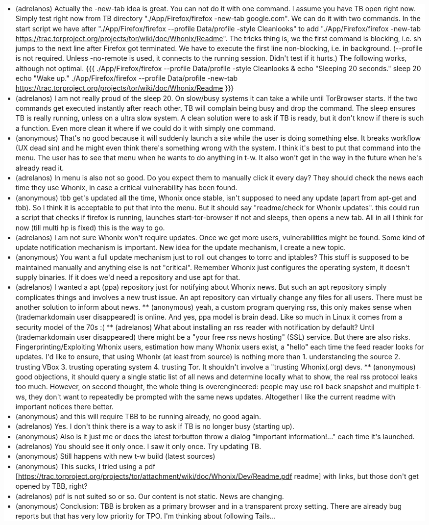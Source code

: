 * (adrelanos) Actually the -new-tab idea is great. You can not do it with one command. I assume you have TB open right now. Simply test right now from TB directory &quot;./App/Firefox/firefox -new-tab google.com&quot;. We can do it with two commands. In the start script we have after &quot;./App/Firefox/firefox --profile Data/profile -style Cleanlooks&quot; to add &quot;./App/Firefox/firefox -new-tab https://trac.torproject.org/projects/tor/wiki/doc/Whonix/Readme&quot;. The tricks thing is, we the first command is blocking, i.e. sh jumps to the next line after Firefox got terminated. We have to execute the first line non-blocking, i.e. in background. (--profile is not required. Unless -no-remote is used, it connects to the running session. Didn't test if it hurts.) The following works, although not optimal. {{{ ./App/Firefox/firefox --profile Data/profile -style Cleanlooks &amp; echo &quot;Sleeping 20 seconds.&quot; sleep 20 echo &quot;Wake up.&quot; ./App/Firefox/firefox --profile Data/profile -new-tab https://trac.torproject.org/projects/tor/wiki/doc/Whonix/Readme }}}
* (adrelanos) I am not really proud of the sleep 20. On slow/busy systems it can take a while until TorBrowser starts. If the two commands get executed instantly after reach other, TB will complain being busy and drop the command. The sleep ensures TB is really running, unless on a ultra slow system. A clean solution were to ask if TB is ready, but it don't know if there is such a function. Even more clean it where if we could do it with simply one command.
* (anonymous) That's no good because it will suddenly launch a site while the user is doing something else. It breaks workflow (UX dead sin) and he might even think there's something wrong with the system. I think it's best to put that command into the menu. The user has to see that menu when he wants to do anything in t-w. It also won't get in the way in the future when he's already read it.
* (adrelanos) In menu is also not so good. Do you expect them to manually click it every day? They should check the news each time they use Whonix, in case a critical vulnerability has been found.
* (anonymous) tbb get's updated all the time, Whonix once stable, isn't supposed to need any update (apart from apt-get and tbb). So I think it is acceptable to put that into the menu. But it should say &quot;readme/check for Whonix updates&quot;. this could run a script that checks if firefox is running, launches start-tor-browser if not and sleeps, then opens a new tab. All in all I think for now (till multi hp is fixed) this is the way to go.
* (adrelanos) I am not sure Whonix won't require updates. Once we get more users, vulnerabilities might be found. Some kind of update notification mechanism is important. New idea for the update mechanism, I create a new topic.
* (anonymous) You want a full update mechanism just to roll out changes to torrc and iptables? This stuff is supposed to be maintained manually and anything else is not &quot;critical&quot;. Remember Whonix just configures the operating system, it doesn't supply binaries. If it does we'd need a repository and use apt for that.
* (adrelanos) I wanted a apt (ppa) repository just for notifying about Whonix news. But such an apt repository simply complicates things and involves a new trust issue. An apt repository can virtually change any files for all users. There must be another solution to inform about news.
** (anonymous) yeah, a custom program querying rss, this only makes sense when (trademarkdomain user disappeared) is online. And yes, ppa model is brain dead. Like so much in Linux it comes from a security model of the 70s :(
** (adrelanos) What about installing an rss reader with notification by default? Until (trademarkdomain user disappeared) there might be a &quot;your free rss news hosting&quot; (SSL) service. But there are also risks. Fingerprinting/Exploiting Whonix users, estimation how many Whonix users exist, a &quot;hello&quot; each time the feed reader looks for updates. I'd like to ensure, that using Whonix (at least from source) is nothing more than 1. understanding the source 2. trusting VBox 3. trusting operating system 4. trusting Tor. It shouldn't involve a &quot;trusting Whonix(.org) devs.
** (anonymous) good objections, it should query a single static list of all news and determine locally what to show, the real rss protocol leaks too much. However, on second thought, the whole thing is overengineered: people may use roll back snapshot and multiple t-ws, they don't want to repeatedly be prompted with the same news updates. Altogether I like the current readme with important notices there better.
* (anonymous) and this will require TBB to be running already, no good again.
* (adrelanos) Yes. I don't think there is a way to ask if TB is no longer busy (starting up).
* (anonymous) Also is it just me or does the latest torbutton throw a dialog &quot;important information!...&quot; each time it's launched.
* (adrelanos) You should see it only once. I saw it only once. Try updating TB.
* (anonymous) Still happens with new t-w build (latest sources)
* (anonymous) This sucks, I tried using a pdf [https://trac.torproject.org/projects/tor/attachment/wiki/doc/Whonix/Dev/Readme.pdf readme] with links, but those don't get opened by TBB, right?
* (adrelanos) pdf is not suited so or so. Our content is not static. News are changing.
* (anonymous) Conclusion: TBB is broken as a primary browser and in a transparent proxy setting. There are already bug reports but that has very low priority for TPO. I'm thinking about following Tails...